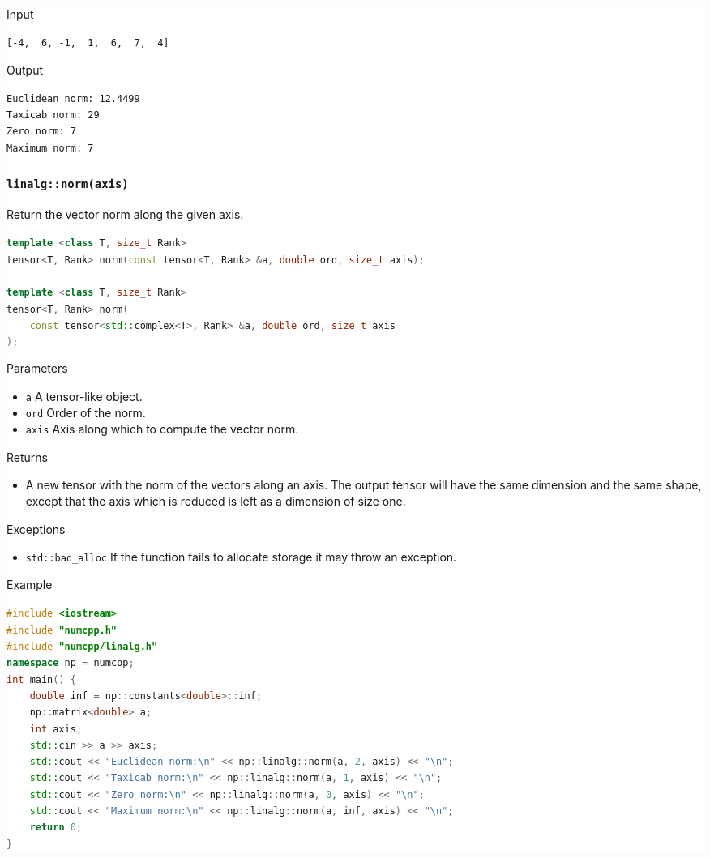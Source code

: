 Input

```
[-4,  6, -1,  1,  6,  7,  4]
```

Output

```
Euclidean norm: 12.4499
Taxicab norm: 29
Zero norm: 7
Maximum norm: 7
```

### `linalg::norm(axis)`

Return the vector norm along the given axis.
```cpp
template <class T, size_t Rank>
tensor<T, Rank> norm(const tensor<T, Rank> &a, double ord, size_t axis);

template <class T, size_t Rank>
tensor<T, Rank> norm(
    const tensor<std::complex<T>, Rank> &a, double ord, size_t axis
);
```

Parameters

* `a` A tensor-like object.
* `ord` Order of the norm.
* `axis` Axis along which to compute the vector norm.

Returns

* A new tensor with the norm of the vectors along an axis. The output tensor
will have the same dimension and the same shape, except that the axis which is
reduced is left as a dimension of size one.

Exceptions

* `std::bad_alloc` If the function fails to allocate storage it may throw an
exception.

Example

```cpp
#include <iostream>
#include "numcpp.h"
#include "numcpp/linalg.h"
namespace np = numcpp;
int main() {
    double inf = np::constants<double>::inf;
    np::matrix<double> a;
    int axis;
    std::cin >> a >> axis;
    std::cout << "Euclidean norm:\n" << np::linalg::norm(a, 2, axis) << "\n";
    std::cout << "Taxicab norm:\n" << np::linalg::norm(a, 1, axis) << "\n";
    std::cout << "Zero norm:\n" << np::linalg::norm(a, 0, axis) << "\n";
    std::cout << "Maximum norm:\n" << np::linalg::norm(a, inf, axis) << "\n";
    return 0;
}
```
